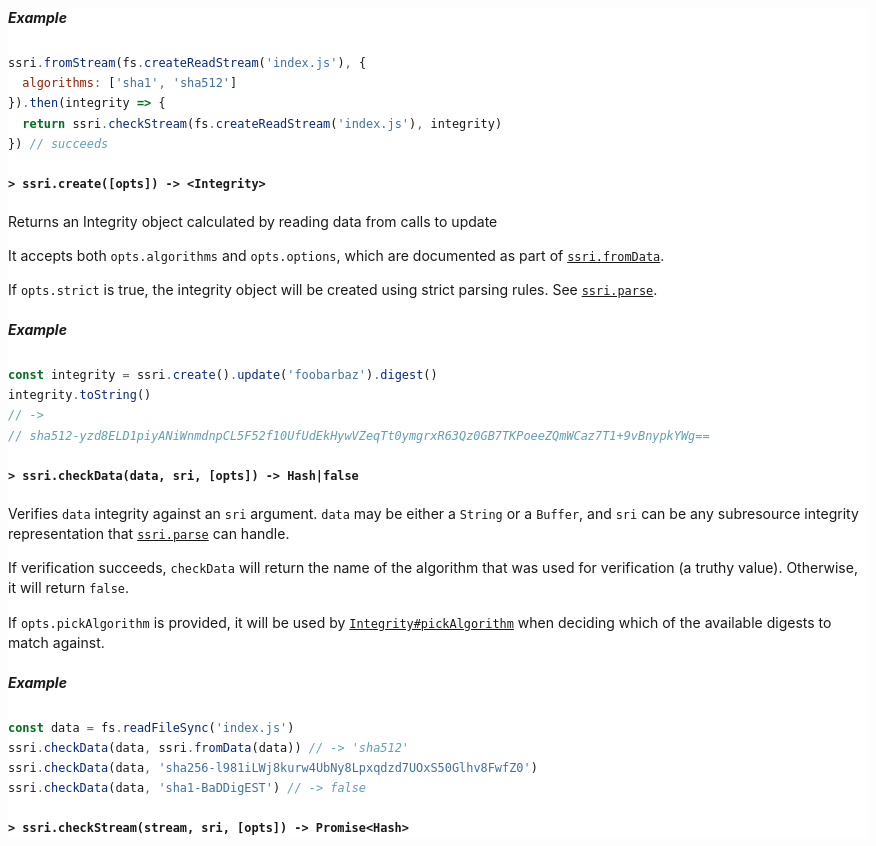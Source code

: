 ##### Example

```javascript
ssri.fromStream(fs.createReadStream('index.js'), {
  algorithms: ['sha1', 'sha512']
}).then(integrity => {
  return ssri.checkStream(fs.createReadStream('index.js'), integrity)
}) // succeeds
```

#### <a name="create"></a> `> ssri.create([opts]) -> <Integrity>`

Returns an Integrity object calculated by reading data from
calls to update

It accepts both `opts.algorithms` and `opts.options`, which are documented as
part of [`ssri.fromData`](#from-data).

If `opts.strict` is true, the integrity object will be created using strict
parsing rules. See [`ssri.parse`](#parse).

##### Example

```javascript
const integrity = ssri.create().update('foobarbaz').digest()
integrity.toString()
// ->
// sha512-yzd8ELD1piyANiWnmdnpCL5F52f10UfUdEkHywVZeqTt0ymgrxR63Qz0GB7TKPoeeZQmWCaz7T1+9vBnypkYWg==
```

#### <a name="check-data"></a> `> ssri.checkData(data, sri, [opts]) -> Hash|false`

Verifies `data` integrity against an `sri` argument. `data` may be either a
`String` or a `Buffer`, and `sri` can be any subresource integrity
representation that [`ssri.parse`](#parse) can handle.

If verification succeeds, `checkData` will return the name of the algorithm that
was used for verification (a truthy value). Otherwise, it will return `false`.

If `opts.pickAlgorithm` is provided, it will be used by
[`Integrity#pickAlgorithm`](#integrity-pick-algorithm) when deciding which of
the available digests to match against.

##### Example

```javascript
const data = fs.readFileSync('index.js')
ssri.checkData(data, ssri.fromData(data)) // -> 'sha512'
ssri.checkData(data, 'sha256-l981iLWj8kurw4UbNy8Lpxqdzd7UOxS50Glhv8FwfZ0')
ssri.checkData(data, 'sha1-BaDDigEST') // -> false
```

#### <a name="check-stream"></a> `> ssri.checkStream(stream, sri, [opts]) -> Promise<Hash>`
